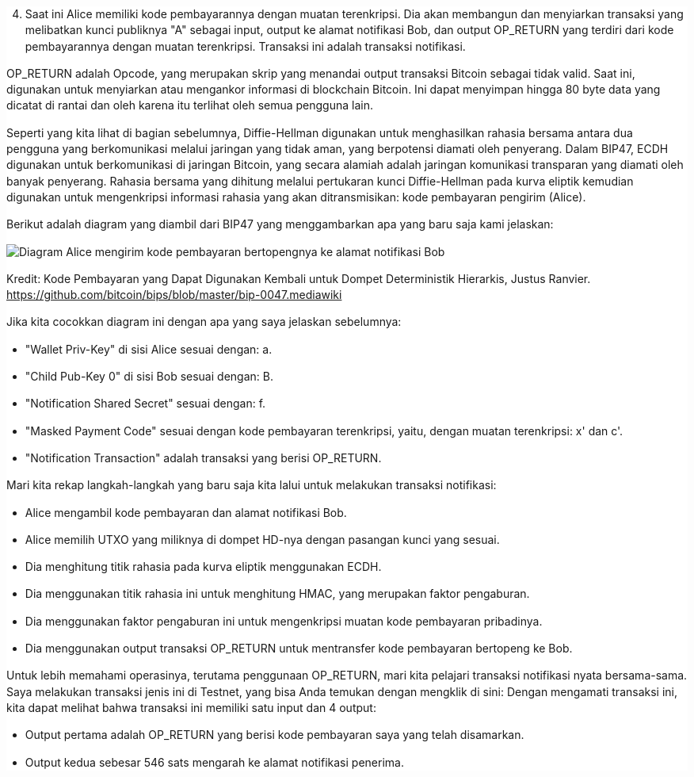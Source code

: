 4. Saat ini Alice memiliki kode pembayarannya dengan muatan terenkripsi. Dia akan membangun dan menyiarkan transaksi yang melibatkan kunci publiknya "A" sebagai input, output ke alamat notifikasi Bob, dan output OP_RETURN yang terdiri dari kode pembayarannya dengan muatan terenkripsi. Transaksi ini adalah transaksi notifikasi.

OP_RETURN adalah Opcode, yang merupakan skrip yang menandai output transaksi Bitcoin sebagai tidak valid. Saat ini, digunakan untuk menyiarkan atau mengankor informasi di blockchain Bitcoin. Ini dapat menyimpan hingga 80 byte data yang dicatat di rantai dan oleh karena itu terlihat oleh semua pengguna lain.

Seperti yang kita lihat di bagian sebelumnya, Diffie-Hellman digunakan untuk menghasilkan rahasia bersama antara dua pengguna yang berkomunikasi melalui jaringan yang tidak aman, yang berpotensi diamati oleh penyerang. Dalam BIP47, ECDH digunakan untuk berkomunikasi di jaringan Bitcoin, yang secara alamiah adalah jaringan komunikasi transparan yang diamati oleh banyak penyerang. Rahasia bersama yang dihitung melalui pertukaran kunci Diffie-Hellman pada kurva eliptik kemudian digunakan untuk mengenkripsi informasi rahasia yang akan ditransmisikan: kode pembayaran pengirim (Alice).

Berikut adalah diagram yang diambil dari BIP47 yang menggambarkan apa yang baru saja kami jelaskan:

![Diagram Alice mengirim kode pembayaran bertopengnya ke alamat notifikasi Bob](assets/16.webp)

Kredit: Kode Pembayaran yang Dapat Digunakan Kembali untuk Dompet Deterministik Hierarkis, Justus Ranvier. https://github.com/bitcoin/bips/blob/master/bip-0047.mediawiki

Jika kita cocokkan diagram ini dengan apa yang saya jelaskan sebelumnya:

- "Wallet Priv-Key" di sisi Alice sesuai dengan: a.

- "Child Pub-Key 0" di sisi Bob sesuai dengan: B.
- "Notification Shared Secret" sesuai dengan: f.
- "Masked Payment Code" sesuai dengan kode pembayaran terenkripsi, yaitu, dengan muatan terenkripsi: x' dan c'.

- "Notification Transaction" adalah transaksi yang berisi OP_RETURN.

Mari kita rekap langkah-langkah yang baru saja kita lalui untuk melakukan transaksi notifikasi:

- Alice mengambil kode pembayaran dan alamat notifikasi Bob.

- Alice memilih UTXO yang miliknya di dompet HD-nya dengan pasangan kunci yang sesuai.

- Dia menghitung titik rahasia pada kurva eliptik menggunakan ECDH.

- Dia menggunakan titik rahasia ini untuk menghitung HMAC, yang merupakan faktor pengaburan.

- Dia menggunakan faktor pengaburan ini untuk mengenkripsi muatan kode pembayaran pribadinya.

- Dia menggunakan output transaksi OP_RETURN untuk mentransfer kode pembayaran bertopeng ke Bob.

Untuk lebih memahami operasinya, terutama penggunaan OP_RETURN, mari kita pelajari transaksi notifikasi nyata bersama-sama. Saya melakukan transaksi jenis ini di Testnet, yang bisa Anda temukan dengan mengklik di sini:
Dengan mengamati transaksi ini, kita dapat melihat bahwa transaksi ini memiliki satu input dan 4 output:

- Output pertama adalah OP_RETURN yang berisi kode pembayaran saya yang telah disamarkan.

- Output kedua sebesar 546 sats mengarah ke alamat notifikasi penerima.
